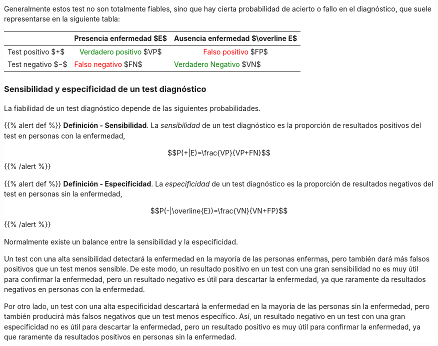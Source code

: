Generalmente estos test no son totalmente fiables, sino que hay cierta probabilidad de acierto o fallo en el diagnóstico, que suele representarse en la siguiente tabla:

<table>
<thead>
<tr class="header">
<th style="text-align: left;"></th>
<th style="text-align: center;">Presencia enfermedad $E$</th>
<th style="text-align: center;">Ausencia enfermedad $\overline E$</th>
</tr>
</thead>
<tbody>
<tr class="odd">
<td style="text-align: left;">Test positivo $+$</td>
<td style="text-align: center;"><span style="color: green">Verdadero positivo </span>$VP$</td>
<td style="text-align: center;"><span style="color: red">Falso positivo </span>$FP$</td>
</tr>
<tr class="even">
<td style="text-align: left;">Test negativo $−$</td>
<td style="text-align: left;"><span style="color: red">Falso negativo </span>$FN$</td>
<td style="text-align: left;"><span style="color: green">Verdadero Negativo </span>$VN$</td>
</tr>
</tbody>
</table>

### Sensibilidad y especificidad de un test diagnóstico

La fiabilidad de un test diagnóstico depende de las siguientes probabilidades.

{{% alert def %}}
**Definición - Sensibilidad**. La *sensibilidad* de un test diagnóstico es la proporción de resultados positivos del test en personas con la enfermedad, 

$$P(+|E)=\frac{VP}{VP+FN}$$
{{% /alert %}}

{{% alert def %}}
**Definición - Especificidad**. La *especificidad* de un test diagnóstico es la proporción de resultados
negativos del test en personas sin la enfermedad,

$$P(-|\overline{E})=\frac{VN}{VN+FP}$$
{{% /alert %}}

Normalmente existe un balance entre la sensibilidad y la especificidad.

Un test con una alta sensibilidad detectará la enfermedad en la mayoría de las personas enfermas, pero también dará más falsos positivos que un test menos sensible. De este modo, un resultado positivo en un test con una gran sensibilidad no es muy útil para confirmar la enfermedad, pero un resultado negativo es útil para descartar la enfermedad, ya que raramente da resultados negativos en personas con la enfermedad.

Por otro lado, un test con una alta especificidad descartará la enfermedad en la mayoría de las personas sin la enfermedad, pero también producirá más falsos negativos que un test menos específico. Así, un
resultado negativo en un test con una gran especificidad no es útil para descartar la enfermedad, pero un resultado positivo es muy útil para confirmar la enfermedad, ya que raramente da resultados positivos en
personas sin la enfermedad.
